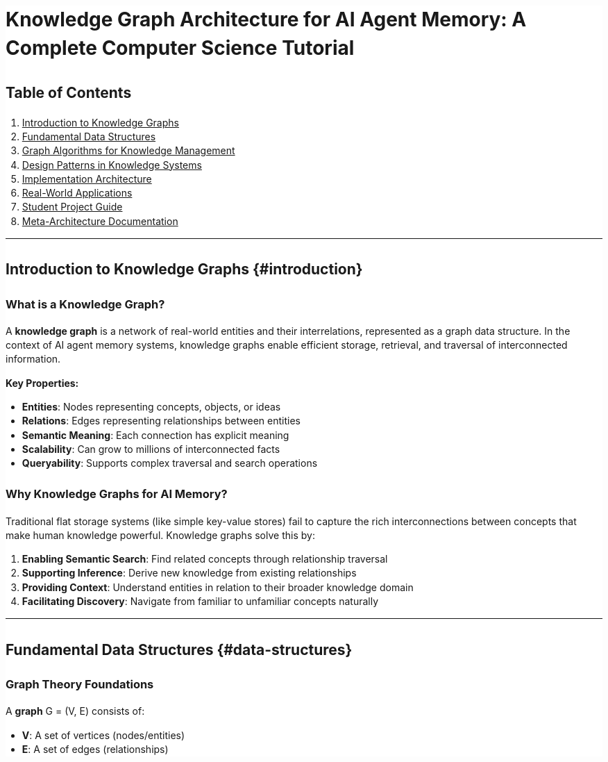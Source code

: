 # Knowledge Graph Architecture for AI Agent Memory: A Complete Computer Science Tutorial

## Table of Contents
1. [Introduction to Knowledge Graphs](#introduction)
2. [Fundamental Data Structures](#data-structures)
3. [Graph Algorithms for Knowledge Management](#algorithms)
4. [Design Patterns in Knowledge Systems](#design-patterns)
5. [Implementation Architecture](#implementation)
6. [Real-World Applications](#applications)
7. [Student Project Guide](#project-guide)
8. [Meta-Architecture Documentation](#meta-architecture)

---

## Introduction to Knowledge Graphs {#introduction}

### What is a Knowledge Graph?

A **knowledge graph** is a network of real-world entities and their interrelations, represented as a graph data structure. In the context of AI agent memory systems, knowledge graphs enable efficient storage, retrieval, and traversal of interconnected information.

**Key Properties:**
- **Entities**: Nodes representing concepts, objects, or ideas
- **Relations**: Edges representing relationships between entities
- **Semantic Meaning**: Each connection has explicit meaning
- **Scalability**: Can grow to millions of interconnected facts
- **Queryability**: Supports complex traversal and search operations

### Why Knowledge Graphs for AI Memory?

Traditional flat storage systems (like simple key-value stores) fail to capture the rich interconnections between concepts that make human knowledge powerful. Knowledge graphs solve this by:

1. **Enabling Semantic Search**: Find related concepts through relationship traversal
2. **Supporting Inference**: Derive new knowledge from existing relationships
3. **Providing Context**: Understand entities in relation to their broader knowledge domain
4. **Facilitating Discovery**: Navigate from familiar to unfamiliar concepts naturally

---

## Fundamental Data Structures {#data-structures}

### Graph Theory Foundations

A **graph** G = (V, E) consists of:
- **V**: A set of vertices (nodes/entities)
- **E**: A set of edges (relationships)
